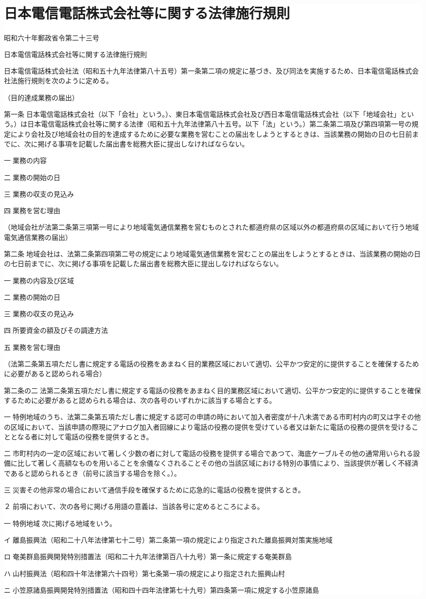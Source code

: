 # 日本電信電話株式会社等に関する法律施行規則

昭和六十年郵政省令第二十三号

日本電信電話株式会社等に関する法律施行規則

日本電信電話株式会社法（昭和五十九年法律第八十五号）第一条第二項の規定に基づき、及び同法を実施するため、日本電信電話株式会社法施行規則を次のように定める。

（目的達成業務の届出）

第一条 日本電信電話株式会社（以下「会社」という。）、東日本電信電話株式会社及び西日本電信電話株式会社（以下「地域会社」という。）は日本電信電話株式会社等に関する法律（昭和五十九年法律第八十五号。以下「法」という。）第二条第二項及び第四項第一号の規定により会社及び地域会社の目的を達成するために必要な業務を営むことの届出をしようとするときは、当該業務の開始の日の七日前までに、次に掲げる事項を記載した届出書を総務大臣に提出しなければならない。

一 業務の内容

二 業務の開始の日

三 業務の収支の見込み

四 業務を営む理由

（地域会社が法第二条第三項第一号により地域電気通信業務を営むものとされた都道府県の区域以外の都道府県の区域において行う地域電気通信業務の届出）

第二条 地域会社は、法第二条第四項第二号の規定により地域電気通信業務を営むことの届出をしようとするときは、当該業務の開始の日の七日前までに、次に掲げる事項を記載した届出書を総務大臣に提出しなければならない。

一 業務の内容及び区域

二 業務の開始の日

三 業務の収支の見込み

四 所要資金の額及びその調達方法

五 業務を営む理由

（法第二条第五項ただし書に規定する電話の役務をあまねく目的業務区域において適切、公平かつ安定的に提供することを確保するために必要があると認められる場合）

第二条の二 法第二条第五項ただし書に規定する電話の役務をあまねく目的業務区域において適切、公平かつ安定的に提供することを確保するために必要があると認められる場合は、次の各号のいずれかに該当する場合とする。

一 特例地域のうち、法第二条第五項ただし書に規定する認可の申請の時において加入者密度が十八未満である市町村内の町又は字その他の区域において、当該申請の際現にアナログ加入者回線により電話の役務の提供を受けている者又は新たに電話の役務の提供を受けることとなる者に対して電話の役務を提供するとき。

二 市町村内の一定の区域において著しく少数の者に対して電話の役務を提供する場合であつて、海底ケーブルその他の通常用いられる設備に比して著しく高額なものを用いることを余儀なくされることその他の当該区域における特別の事情により、当該提供が著しく不経済であると認められるとき（前号に該当する場合を除く。）。

三 災害その他非常の場合において通信手段を確保するために応急的に電話の役務を提供するとき。

２ 前項において、次の各号に掲げる用語の意義は、当該各号に定めるところによる。

一 特例地域 次に掲げる地域をいう。

イ 離島振興法（昭和二十八年法律第七十二号）第二条第一項の規定により指定された離島振興対策実施地域

ロ 奄美群島振興開発特別措置法（昭和二十九年法律第百八十九号）第一条に規定する奄美群島

ハ 山村振興法（昭和四十年法律第六十四号）第七条第一項の規定により指定された振興山村

ニ 小笠原諸島振興開発特別措置法（昭和四十四年法律第七十九号）第四条第一項に規定する小笠原諸島
